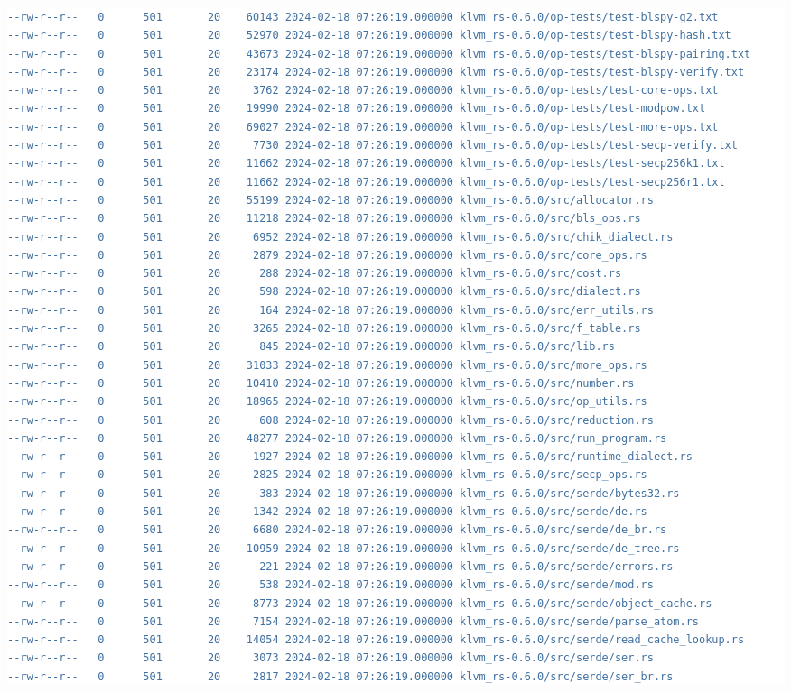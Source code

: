 ```diff
--rw-r--r--   0      501       20    60143 2024-02-18 07:26:19.000000 klvm_rs-0.6.0/op-tests/test-blspy-g2.txt
--rw-r--r--   0      501       20    52970 2024-02-18 07:26:19.000000 klvm_rs-0.6.0/op-tests/test-blspy-hash.txt
--rw-r--r--   0      501       20    43673 2024-02-18 07:26:19.000000 klvm_rs-0.6.0/op-tests/test-blspy-pairing.txt
--rw-r--r--   0      501       20    23174 2024-02-18 07:26:19.000000 klvm_rs-0.6.0/op-tests/test-blspy-verify.txt
--rw-r--r--   0      501       20     3762 2024-02-18 07:26:19.000000 klvm_rs-0.6.0/op-tests/test-core-ops.txt
--rw-r--r--   0      501       20    19990 2024-02-18 07:26:19.000000 klvm_rs-0.6.0/op-tests/test-modpow.txt
--rw-r--r--   0      501       20    69027 2024-02-18 07:26:19.000000 klvm_rs-0.6.0/op-tests/test-more-ops.txt
--rw-r--r--   0      501       20     7730 2024-02-18 07:26:19.000000 klvm_rs-0.6.0/op-tests/test-secp-verify.txt
--rw-r--r--   0      501       20    11662 2024-02-18 07:26:19.000000 klvm_rs-0.6.0/op-tests/test-secp256k1.txt
--rw-r--r--   0      501       20    11662 2024-02-18 07:26:19.000000 klvm_rs-0.6.0/op-tests/test-secp256r1.txt
--rw-r--r--   0      501       20    55199 2024-02-18 07:26:19.000000 klvm_rs-0.6.0/src/allocator.rs
--rw-r--r--   0      501       20    11218 2024-02-18 07:26:19.000000 klvm_rs-0.6.0/src/bls_ops.rs
--rw-r--r--   0      501       20     6952 2024-02-18 07:26:19.000000 klvm_rs-0.6.0/src/chik_dialect.rs
--rw-r--r--   0      501       20     2879 2024-02-18 07:26:19.000000 klvm_rs-0.6.0/src/core_ops.rs
--rw-r--r--   0      501       20      288 2024-02-18 07:26:19.000000 klvm_rs-0.6.0/src/cost.rs
--rw-r--r--   0      501       20      598 2024-02-18 07:26:19.000000 klvm_rs-0.6.0/src/dialect.rs
--rw-r--r--   0      501       20      164 2024-02-18 07:26:19.000000 klvm_rs-0.6.0/src/err_utils.rs
--rw-r--r--   0      501       20     3265 2024-02-18 07:26:19.000000 klvm_rs-0.6.0/src/f_table.rs
--rw-r--r--   0      501       20      845 2024-02-18 07:26:19.000000 klvm_rs-0.6.0/src/lib.rs
--rw-r--r--   0      501       20    31033 2024-02-18 07:26:19.000000 klvm_rs-0.6.0/src/more_ops.rs
--rw-r--r--   0      501       20    10410 2024-02-18 07:26:19.000000 klvm_rs-0.6.0/src/number.rs
--rw-r--r--   0      501       20    18965 2024-02-18 07:26:19.000000 klvm_rs-0.6.0/src/op_utils.rs
--rw-r--r--   0      501       20      608 2024-02-18 07:26:19.000000 klvm_rs-0.6.0/src/reduction.rs
--rw-r--r--   0      501       20    48277 2024-02-18 07:26:19.000000 klvm_rs-0.6.0/src/run_program.rs
--rw-r--r--   0      501       20     1927 2024-02-18 07:26:19.000000 klvm_rs-0.6.0/src/runtime_dialect.rs
--rw-r--r--   0      501       20     2825 2024-02-18 07:26:19.000000 klvm_rs-0.6.0/src/secp_ops.rs
--rw-r--r--   0      501       20      383 2024-02-18 07:26:19.000000 klvm_rs-0.6.0/src/serde/bytes32.rs
--rw-r--r--   0      501       20     1342 2024-02-18 07:26:19.000000 klvm_rs-0.6.0/src/serde/de.rs
--rw-r--r--   0      501       20     6680 2024-02-18 07:26:19.000000 klvm_rs-0.6.0/src/serde/de_br.rs
--rw-r--r--   0      501       20    10959 2024-02-18 07:26:19.000000 klvm_rs-0.6.0/src/serde/de_tree.rs
--rw-r--r--   0      501       20      221 2024-02-18 07:26:19.000000 klvm_rs-0.6.0/src/serde/errors.rs
--rw-r--r--   0      501       20      538 2024-02-18 07:26:19.000000 klvm_rs-0.6.0/src/serde/mod.rs
--rw-r--r--   0      501       20     8773 2024-02-18 07:26:19.000000 klvm_rs-0.6.0/src/serde/object_cache.rs
--rw-r--r--   0      501       20     7154 2024-02-18 07:26:19.000000 klvm_rs-0.6.0/src/serde/parse_atom.rs
--rw-r--r--   0      501       20    14054 2024-02-18 07:26:19.000000 klvm_rs-0.6.0/src/serde/read_cache_lookup.rs
--rw-r--r--   0      501       20     3073 2024-02-18 07:26:19.000000 klvm_rs-0.6.0/src/serde/ser.rs
--rw-r--r--   0      501       20     2817 2024-02-18 07:26:19.000000 klvm_rs-0.6.0/src/serde/ser_br.rs
```